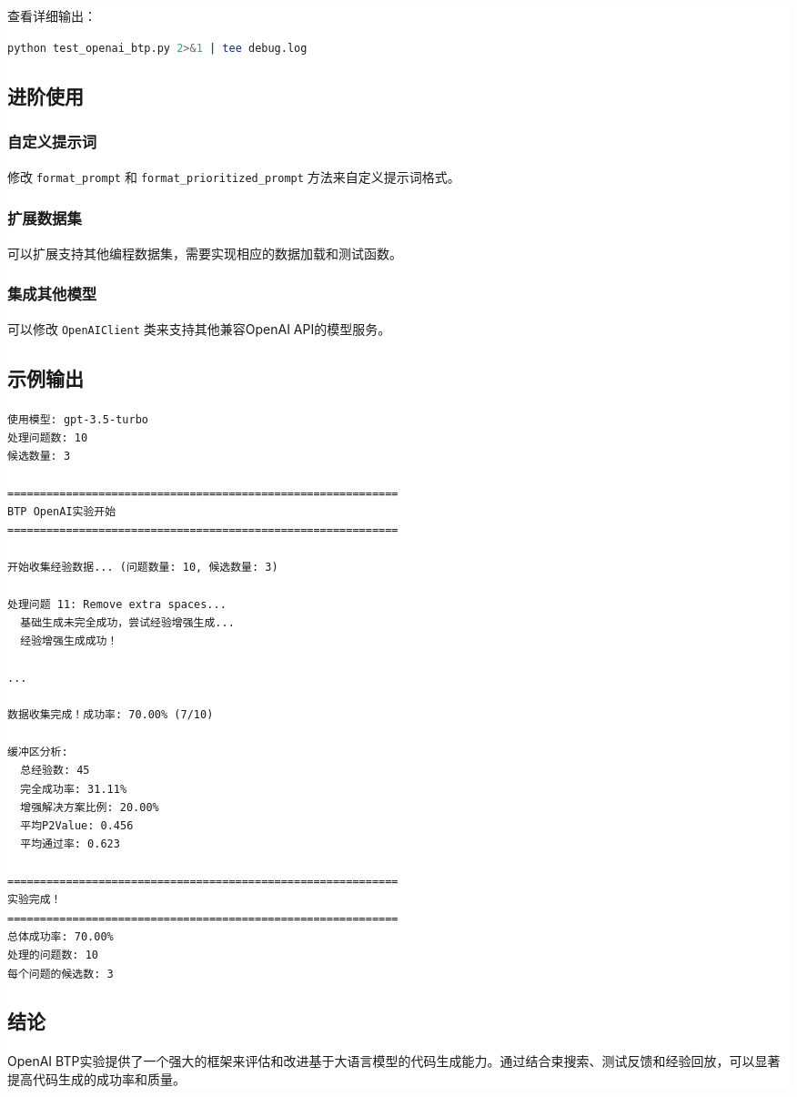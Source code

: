 查看详细输出：

```bash
python test_openai_btp.py 2>&1 | tee debug.log
```

## 进阶使用

### 自定义提示词

修改 `format_prompt` 和 `format_prioritized_prompt` 方法来自定义提示词格式。

### 扩展数据集

可以扩展支持其他编程数据集，需要实现相应的数据加载和测试函数。

### 集成其他模型

可以修改 `OpenAIClient` 类来支持其他兼容OpenAI API的模型服务。

## 示例输出

```
使用模型: gpt-3.5-turbo
处理问题数: 10
候选数量: 3

============================================================
BTP OpenAI实验开始
============================================================

开始收集经验数据... (问题数量: 10, 候选数量: 3)

处理问题 11: Remove extra spaces...
  基础生成未完全成功，尝试经验增强生成...
  经验增强生成成功！

...

数据收集完成！成功率: 70.00% (7/10)

缓冲区分析:
  总经验数: 45
  完全成功率: 31.11%
  增强解决方案比例: 20.00%
  平均P2Value: 0.456
  平均通过率: 0.623

============================================================
实验完成！
============================================================
总体成功率: 70.00%
处理的问题数: 10
每个问题的候选数: 3
```

## 结论

OpenAI BTP实验提供了一个强大的框架来评估和改进基于大语言模型的代码生成能力。通过结合束搜索、测试反馈和经验回放，可以显著提高代码生成的成功率和质量。 